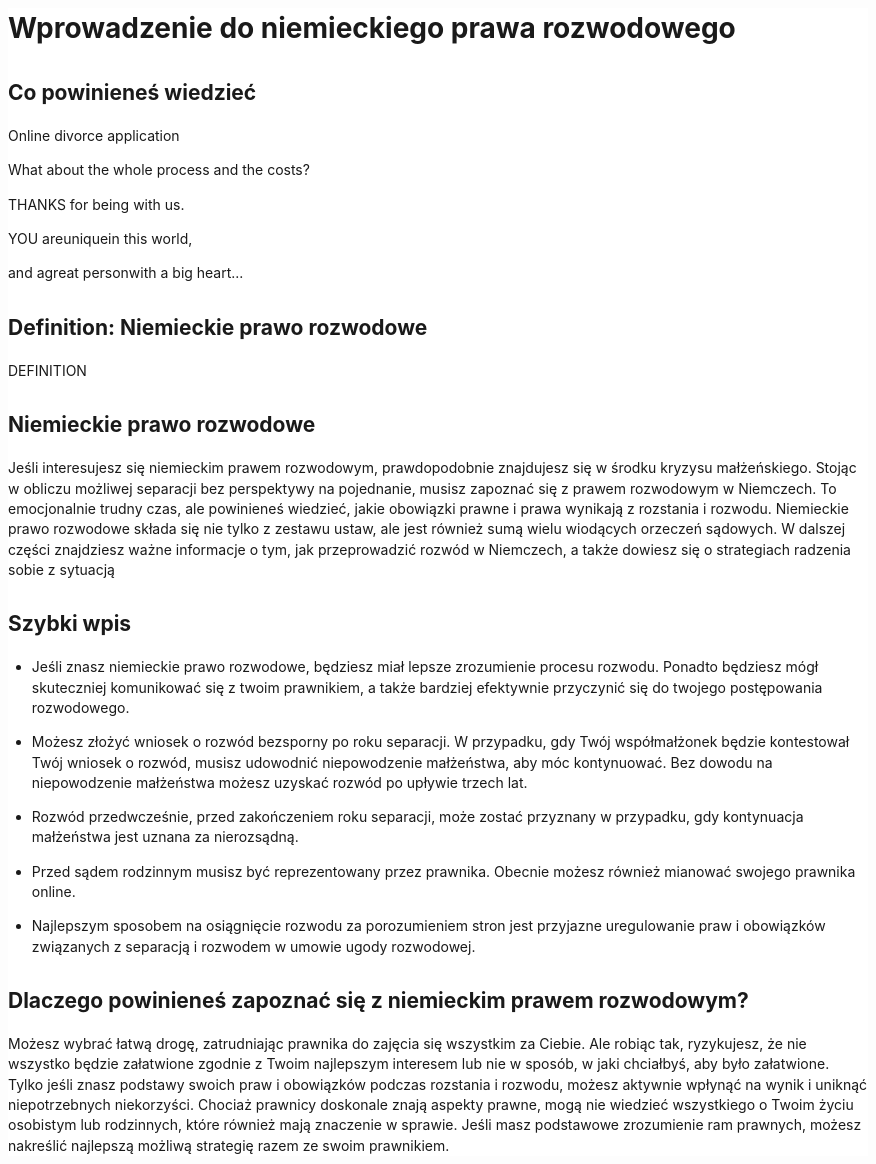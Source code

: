 # Wprowadzenie do niemieckiego prawa rozwodowego

## Co powinieneś wiedzieć

Online divorce application

What about the whole process and the costs?

THANKS for being with us.

YOU areuniquein this world,

and agreat personwith a big heart...

## Definition: Niemieckie prawo rozwodowe

DEFINITION

## Niemieckie prawo rozwodowe

Jeśli interesujesz się niemieckim prawem rozwodowym, prawdopodobnie znajdujesz się w środku kryzysu małżeńskiego. Stojąc w obliczu możliwej separacji bez perspektywy na pojednanie, musisz zapoznać się z prawem rozwodowym w Niemczech. To emocjonalnie trudny czas, ale powinieneś wiedzieć, jakie obowiązki prawne i prawa wynikają z rozstania i rozwodu. Niemieckie prawo rozwodowe składa się nie tylko z zestawu ustaw, ale jest również sumą wielu wiodących orzeczeń sądowych. W dalszej części znajdziesz ważne informacje o tym, jak przeprowadzić rozwód w Niemczech, a także dowiesz się o strategiach radzenia sobie z sytuacją

## Szybki wpis

- Jeśli znasz niemieckie prawo rozwodowe, będziesz miał lepsze zrozumienie procesu rozwodu. Ponadto będziesz mógł skuteczniej komunikować się z twoim prawnikiem, a także bardziej efektywnie przyczynić się do twojego postępowania rozwodowego.

- Możesz złożyć wniosek o rozwód bezsporny po roku separacji. W przypadku, gdy Twój współmałżonek będzie kontestował Twój wniosek o rozwód, musisz udowodnić niepowodzenie małżeństwa, aby móc kontynuować. Bez dowodu na niepowodzenie małżeństwa możesz uzyskać rozwód po upływie trzech lat.

- Rozwód przedwcześnie, przed zakończeniem roku separacji, może zostać przyznany w przypadku, gdy kontynuacja małżeństwa jest uznana za nierozsądną.

- Przed sądem rodzinnym musisz być reprezentowany przez prawnika. Obecnie możesz również mianować swojego prawnika online.

- Najlepszym sposobem na osiągnięcie rozwodu za porozumieniem stron jest przyjazne uregulowanie praw i obowiązków związanych z separacją i rozwodem w umowie ugody rozwodowej.

## Dlaczego powinieneś zapoznać się z niemieckim prawem rozwodowym?

Możesz wybrać łatwą drogę, zatrudniając prawnika do zajęcia się wszystkim za Ciebie. Ale robiąc tak, ryzykujesz, że nie wszystko będzie załatwione zgodnie z Twoim najlepszym interesem lub nie w sposób, w jaki chciałbyś, aby było załatwione. Tylko jeśli znasz podstawy swoich praw i obowiązków podczas rozstania i rozwodu, możesz aktywnie wpłynąć na wynik i uniknąć niepotrzebnych niekorzyści. Chociaż prawnicy doskonale znają aspekty prawne, mogą nie wiedzieć wszystkiego o Twoim życiu osobistym lub rodzinnych, które również mają znaczenie w sprawie. Jeśli masz podstawowe zrozumienie ram prawnych, możesz nakreślić najlepszą możliwą strategię razem ze swoim prawnikiem.

